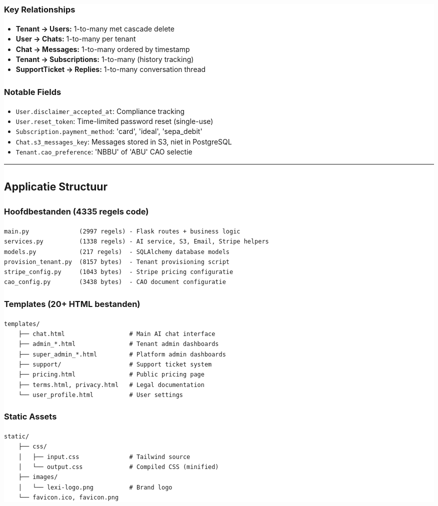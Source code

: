 ### Key Relationships
- **Tenant → Users:** 1-to-many met cascade delete
- **User → Chats:** 1-to-many per tenant
- **Chat → Messages:** 1-to-many ordered by timestamp
- **Tenant → Subscriptions:** 1-to-many (history tracking)
- **SupportTicket → Replies:** 1-to-many conversation thread

### Notable Fields
- `User.disclaimer_accepted_at`: Compliance tracking
- `User.reset_token`: Time-limited password reset (single-use)
- `Subscription.payment_method`: 'card', 'ideal', 'sepa_debit'
- `Chat.s3_messages_key`: Messages stored in S3, niet in PostgreSQL
- `Tenant.cao_preference`: 'NBBU' of 'ABU' CAO selectie

---

## Applicatie Structuur

### Hoofdbestanden (4335 regels code)
```
main.py              (2997 regels) - Flask routes + business logic
services.py          (1338 regels) - AI service, S3, Email, Stripe helpers
models.py            (217 regels)  - SQLAlchemy database models
provision_tenant.py  (8157 bytes)  - Tenant provisioning script
stripe_config.py     (1043 bytes)  - Stripe pricing configuratie
cao_config.py        (3438 bytes)  - CAO document configuratie
```

### Templates (20+ HTML bestanden)
```
templates/
    ├── chat.html                  # Main AI chat interface
    ├── admin_*.html               # Tenant admin dashboards
    ├── super_admin_*.html         # Platform admin dashboards
    ├── support/                   # Support ticket system
    ├── pricing.html               # Public pricing page
    ├── terms.html, privacy.html   # Legal documentation
    └── user_profile.html          # User settings
```

### Static Assets
```
static/
    ├── css/
    │   ├── input.css              # Tailwind source
    │   └── output.css             # Compiled CSS (minified)
    ├── images/
    │   └── lexi-logo.png          # Brand logo
    └── favicon.ico, favicon.png
```
